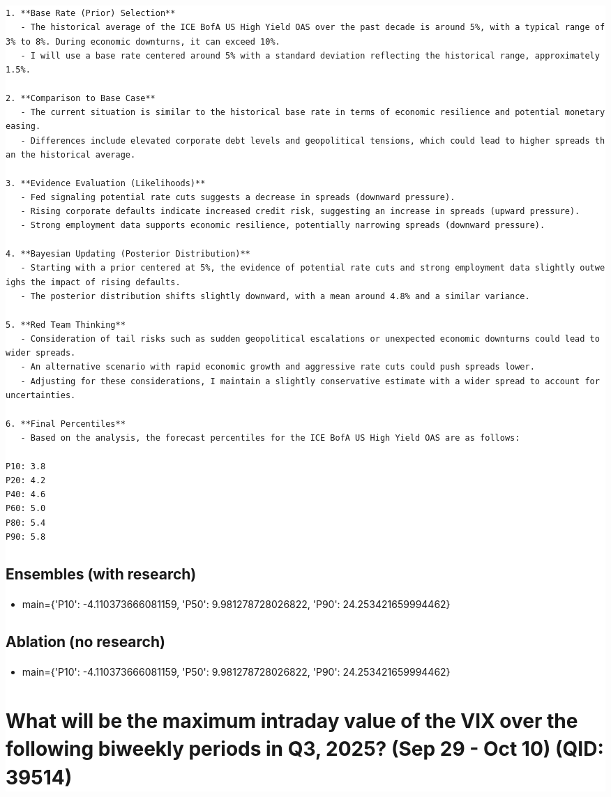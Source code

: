     1. **Base Rate (Prior) Selection**
       - The historical average of the ICE BofA US High Yield OAS over the past decade is around 5%, with a typical range of 3% to 8%. During economic downturns, it can exceed 10%.
       - I will use a base rate centered around 5% with a standard deviation reflecting the historical range, approximately 1.5%.
    
    2. **Comparison to Base Case**
       - The current situation is similar to the historical base rate in terms of economic resilience and potential monetary easing.
       - Differences include elevated corporate debt levels and geopolitical tensions, which could lead to higher spreads than the historical average.
    
    3. **Evidence Evaluation (Likelihoods)**
       - Fed signaling potential rate cuts suggests a decrease in spreads (downward pressure).
       - Rising corporate defaults indicate increased credit risk, suggesting an increase in spreads (upward pressure).
       - Strong employment data supports economic resilience, potentially narrowing spreads (downward pressure).
    
    4. **Bayesian Updating (Posterior Distribution)**
       - Starting with a prior centered at 5%, the evidence of potential rate cuts and strong employment data slightly outweighs the impact of rising defaults.
       - The posterior distribution shifts slightly downward, with a mean around 4.8% and a similar variance.
    
    5. **Red Team Thinking**
       - Consideration of tail risks such as sudden geopolitical escalations or unexpected economic downturns could lead to wider spreads.
       - An alternative scenario with rapid economic growth and aggressive rate cuts could push spreads lower.
       - Adjusting for these considerations, I maintain a slightly conservative estimate with a wider spread to account for uncertainties.
    
    6. **Final Percentiles**
       - Based on the analysis, the forecast percentiles for the ICE BofA US High Yield OAS are as follows:
    
    P10: 3.8  
    P20: 4.2  
    P40: 4.6  
    P60: 5.0  
    P80: 5.4  
    P90: 5.8

## Ensembles (with research)

- main={'P10': -4.110373666081159, 'P50': 9.981278728026822, 'P90': 24.253421659994462}

## Ablation (no research)

- main={'P10': -4.110373666081159, 'P50': 9.981278728026822, 'P90': 24.253421659994462}
# What will be the maximum intraday value of the VIX over the following biweekly periods in Q3, 2025? (Sep 29 - Oct 10) (QID: 39514)
